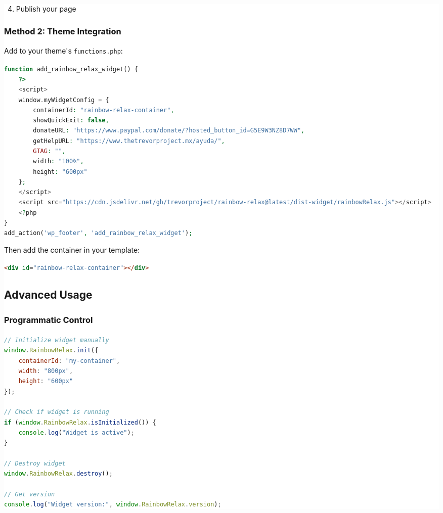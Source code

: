 4. Publish your page

### Method 2: Theme Integration

Add to your theme's `functions.php`:

```php
function add_rainbow_relax_widget() {
    ?>
    <script>
    window.myWidgetConfig = {
        containerId: "rainbow-relax-container",
        showQuickExit: false,
        donateURL: "https://www.paypal.com/donate/?hosted_button_id=G5E9W3NZ8D7WW",
        getHelpURL: "https://www.thetrevorproject.mx/ayuda/",
        GTAG: "",
        width: "100%",
        height: "600px"
    };
    </script>
    <script src="https://cdn.jsdelivr.net/gh/trevorproject/rainbow-relax@latest/dist-widget/rainbowRelax.js"></script>
    <?php
}
add_action('wp_footer', 'add_rainbow_relax_widget');
```

Then add the container in your template:
```html
<div id="rainbow-relax-container"></div>
```

## Advanced Usage

### Programmatic Control

```javascript
// Initialize widget manually
window.RainbowRelax.init({
    containerId: "my-container",
    width: "800px",
    height: "600px"
});

// Check if widget is running
if (window.RainbowRelax.isInitialized()) {
    console.log("Widget is active");
}

// Destroy widget
window.RainbowRelax.destroy();

// Get version
console.log("Widget version:", window.RainbowRelax.version);
```
